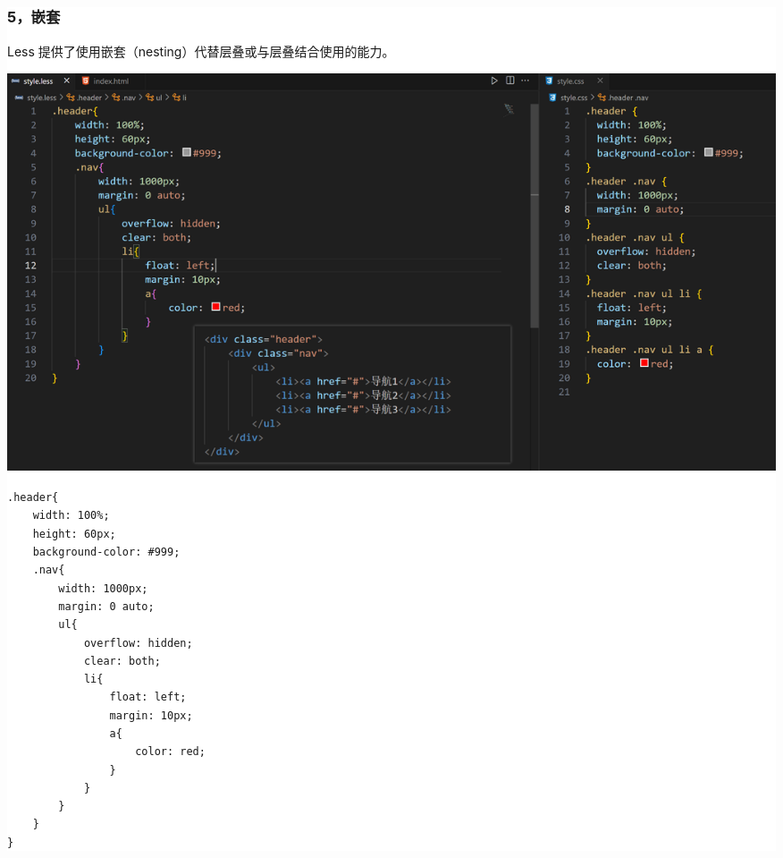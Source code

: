 

### 5，嵌套

Less 提供了使用嵌套（nesting）代替层叠或与层叠结合使用的能力。

![1713425085490](./assets/1713425085490.png)

```less
.header{
    width: 100%;
    height: 60px;
    background-color: #999;
    .nav{
        width: 1000px;
        margin: 0 auto;
        ul{
            overflow: hidden;
            clear: both;
            li{
                float: left;
                margin: 10px;
                a{
                    color: red;
                }
            }
        }
    }
}
```
